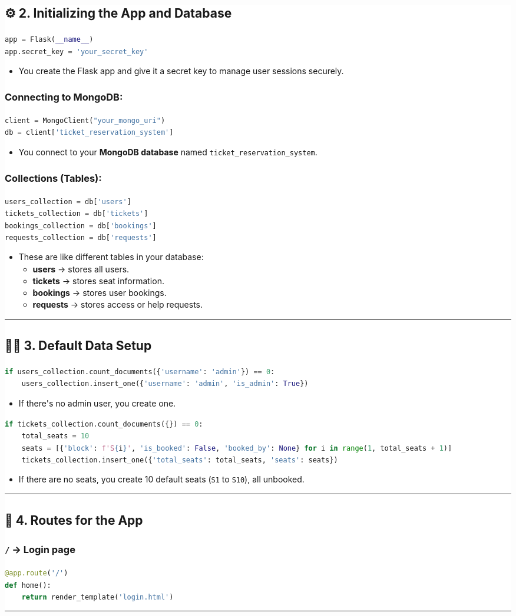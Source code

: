 
## ⚙️ **2. Initializing the App and Database**
```python
app = Flask(__name__)
app.secret_key = 'your_secret_key'
```
- You create the Flask app and give it a secret key to manage user sessions securely.

### Connecting to MongoDB:
```python
client = MongoClient("your_mongo_uri")
db = client['ticket_reservation_system']
```
- You connect to your **MongoDB database** named `ticket_reservation_system`.

### Collections (Tables):
```python
users_collection = db['users']
tickets_collection = db['tickets']
bookings_collection = db['bookings']
requests_collection = db['requests']
```
- These are like different tables in your database:
  - **users** → stores all users.
  - **tickets** → stores seat information.
  - **bookings** → stores user bookings.
  - **requests** → stores access or help requests.

---

## 👮‍♂️ **3. Default Data Setup**
```python
if users_collection.count_documents({'username': 'admin'}) == 0:
    users_collection.insert_one({'username': 'admin', 'is_admin': True})
```
- If there's no admin user, you create one.

```python
if tickets_collection.count_documents({}) == 0:
    total_seats = 10 
    seats = [{'block': f'S{i}', 'is_booked': False, 'booked_by': None} for i in range(1, total_seats + 1)]
    tickets_collection.insert_one({'total_seats': total_seats, 'seats': seats})
```
- If there are no seats, you create 10 default seats (`S1` to `S10`), all unbooked.

---

## 🔐 **4. Routes for the App**

### `/` → Login page
```python
@app.route('/')
def home():
    return render_template('login.html')
```

---